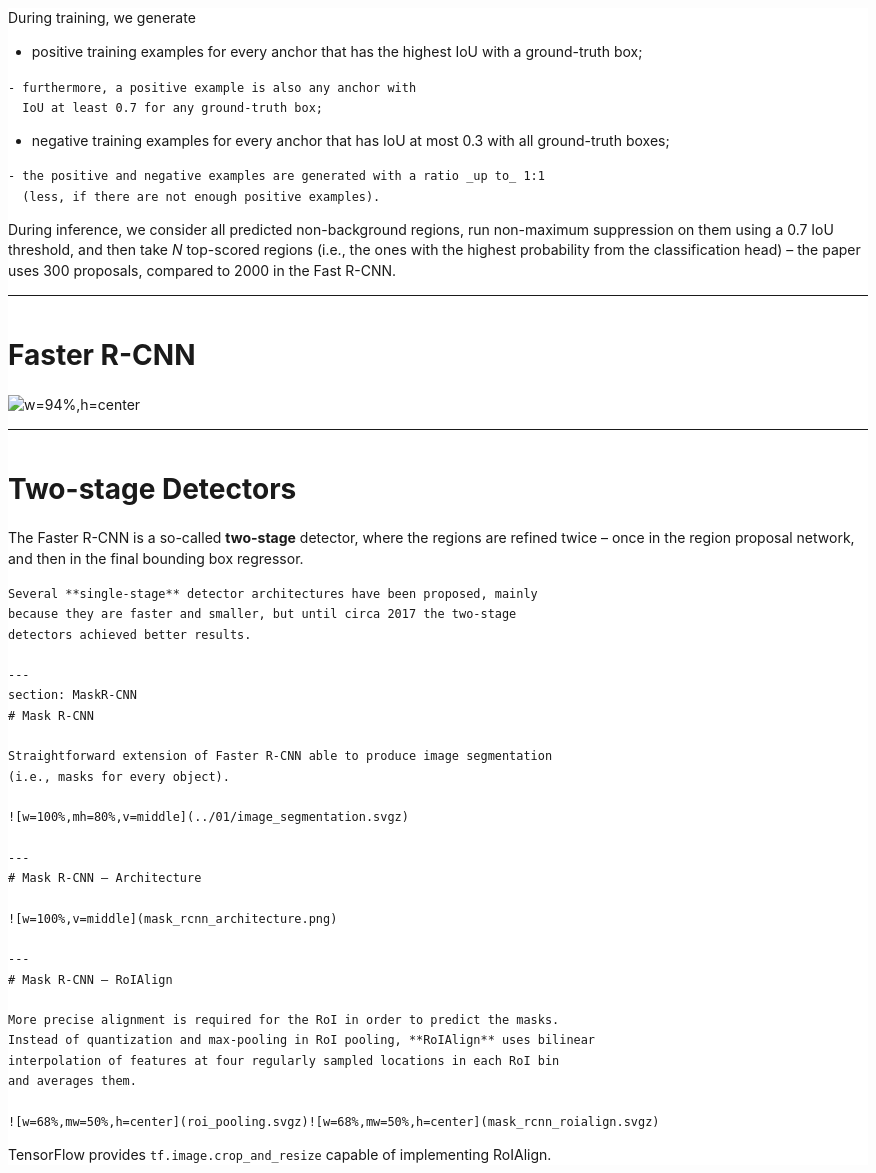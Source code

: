 During training, we generate
- positive training examples for every anchor that has the highest IoU with
  a ground-truth box;
~~~
- furthermore, a positive example is also any anchor with
  IoU at least 0.7 for any ground-truth box;
~~~
- negative training examples for every anchor that has IoU at most 0.3 with all
  ground-truth boxes;
~~~
- the positive and negative examples are generated with a ratio _up to_ 1:1
  (less, if there are not enough positive examples).

~~~
During inference, we consider all predicted non-background regions, run
non-maximum suppression on them using a 0.7 IoU threshold, and then take $N$
top-scored regions (i.e., the ones with the highest probability from the
classification head) – the paper uses 300 proposals, compared to 2000 in the Fast
R-CNN.

---
# Faster R-CNN

![w=94%,h=center](faster_rcnn_performance.svgz)

---
# Two-stage Detectors

The Faster R-CNN is a so-called **two-stage** detector, where the regions are
refined twice – once in the region proposal network, and then in the final
bounding box regressor.

~~~
Several **single-stage** detector architectures have been proposed, mainly
because they are faster and smaller, but until circa 2017 the two-stage
detectors achieved better results.

---
section: MaskR-CNN
# Mask R-CNN

Straightforward extension of Faster R-CNN able to produce image segmentation
(i.e., masks for every object).

![w=100%,mh=80%,v=middle](../01/image_segmentation.svgz)

---
# Mask R-CNN – Architecture

![w=100%,v=middle](mask_rcnn_architecture.png)

---
# Mask R-CNN – RoIAlign

More precise alignment is required for the RoI in order to predict the masks.
Instead of quantization and max-pooling in RoI pooling, **RoIAlign** uses bilinear
interpolation of features at four regularly sampled locations in each RoI bin
and averages them.

![w=68%,mw=50%,h=center](roi_pooling.svgz)![w=68%,mw=50%,h=center](mask_rcnn_roialign.svgz)

~~~
TensorFlow provides `tf.image.crop_and_resize` capable of implementing RoIAlign.